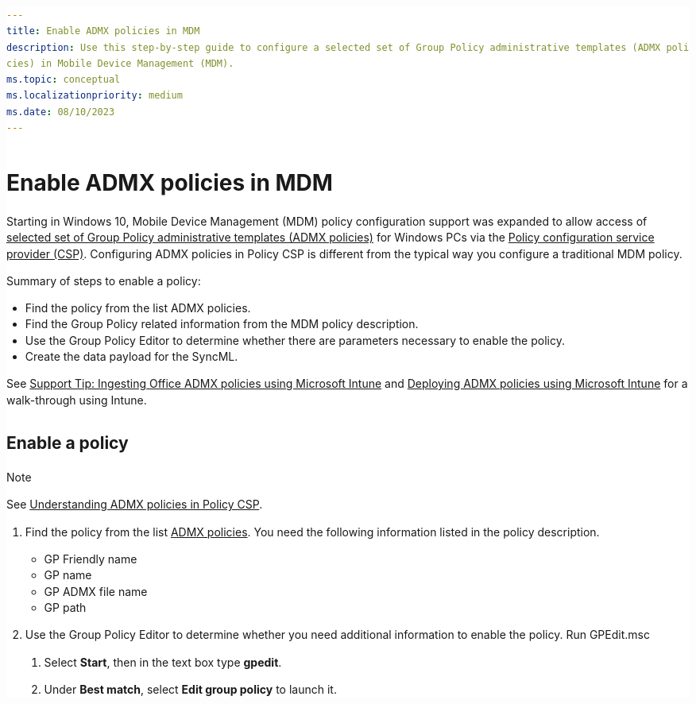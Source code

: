 ```yaml
---
title: Enable ADMX policies in MDM
description: Use this step-by-step guide to configure a selected set of Group Policy administrative templates (ADMX policies) in Mobile Device Management (MDM).
ms.topic: conceptual
ms.localizationpriority: medium
ms.date: 08/10/2023
---
```


# Enable ADMX policies in MDM

Starting in Windows 10, Mobile Device Management (MDM) policy configuration support was expanded to allow access of [selected set of Group Policy administrative templates (ADMX policies)](mdm/policies-in-policy-csp-admx-backed.md) for Windows PCs via the [Policy configuration service provider (CSP)](mdm/policy-configuration-service-provider.md). Configuring ADMX policies in Policy CSP is different from the typical way you configure a traditional MDM policy.

Summary of steps to enable a policy:

- Find the policy from the list ADMX policies.
- Find the Group Policy related information from the MDM policy description.
- Use the Group Policy Editor to determine whether there are parameters necessary to enable the policy.
- Create the data payload for the SyncML.

See [Support Tip: Ingesting Office ADMX policies using Microsoft Intune](https://techcommunity.microsoft.com/t5/Intune-Customer-Success/Support-Tip-Ingesting-Office-ADMX-Backed-policies-using/ba-p/354824) and [Deploying ADMX policies using Microsoft Intune](/archive/blogs/senthilkumar/intune-deploying-admx-backed-policies-using-microsoft-intune) for a walk-through using Intune.

## Enable a policy

> [!NOTE]
> See [Understanding ADMX policies in Policy CSP](understanding-admx-backed-policies.md).

1. Find the policy from the list [ADMX policies](mdm/policies-in-policy-csp-admx-backed.md). You need the following information listed in the policy description.
    - GP Friendly name
    - GP name
    - GP ADMX file name
    - GP path

1. Use the Group Policy Editor to determine whether you need additional information to enable the policy. Run GPEdit.msc

    1. Select **Start**, then in the text box type **gpedit**.

    2. Under **Best match**, select **Edit group policy** to launch it.
